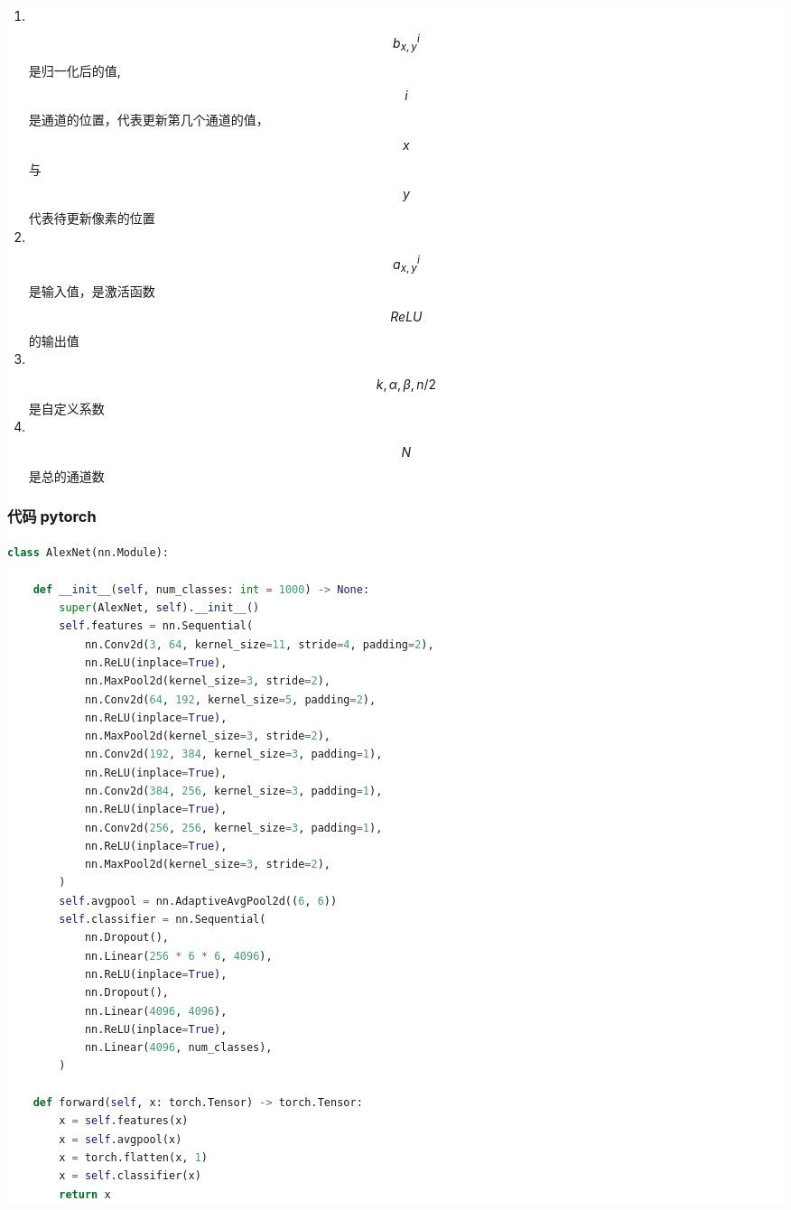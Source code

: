 1. ​	$$b^i_{x,y}$$是归一化后的值,$$i$$是通道的位置，代表更新第几个通道的值，$$x$$与$$y$$代表待更新像素的位置
2. ​	$$a^i_{x,y}$$是输入值，是激活函数$$ReLU$$的输出值
3. ​	$$k,\alpha,\beta,n/2$$是自定义系数
4. ​	$$N$$是总的通道数

### 代码 pytorch

```python
class AlexNet(nn.Module):

    def __init__(self, num_classes: int = 1000) -> None:
        super(AlexNet, self).__init__()
        self.features = nn.Sequential(
            nn.Conv2d(3, 64, kernel_size=11, stride=4, padding=2),
            nn.ReLU(inplace=True),
            nn.MaxPool2d(kernel_size=3, stride=2),
            nn.Conv2d(64, 192, kernel_size=5, padding=2),
            nn.ReLU(inplace=True),
            nn.MaxPool2d(kernel_size=3, stride=2),
            nn.Conv2d(192, 384, kernel_size=3, padding=1),
            nn.ReLU(inplace=True),
            nn.Conv2d(384, 256, kernel_size=3, padding=1),
            nn.ReLU(inplace=True),
            nn.Conv2d(256, 256, kernel_size=3, padding=1),
            nn.ReLU(inplace=True),
            nn.MaxPool2d(kernel_size=3, stride=2),
        )
        self.avgpool = nn.AdaptiveAvgPool2d((6, 6))
        self.classifier = nn.Sequential(
            nn.Dropout(),
            nn.Linear(256 * 6 * 6, 4096),
            nn.ReLU(inplace=True),
            nn.Dropout(),
            nn.Linear(4096, 4096),
            nn.ReLU(inplace=True),
            nn.Linear(4096, num_classes),
        )

    def forward(self, x: torch.Tensor) -> torch.Tensor:
        x = self.features(x)
        x = self.avgpool(x)
        x = torch.flatten(x, 1)
        x = self.classifier(x)
        return x
```

